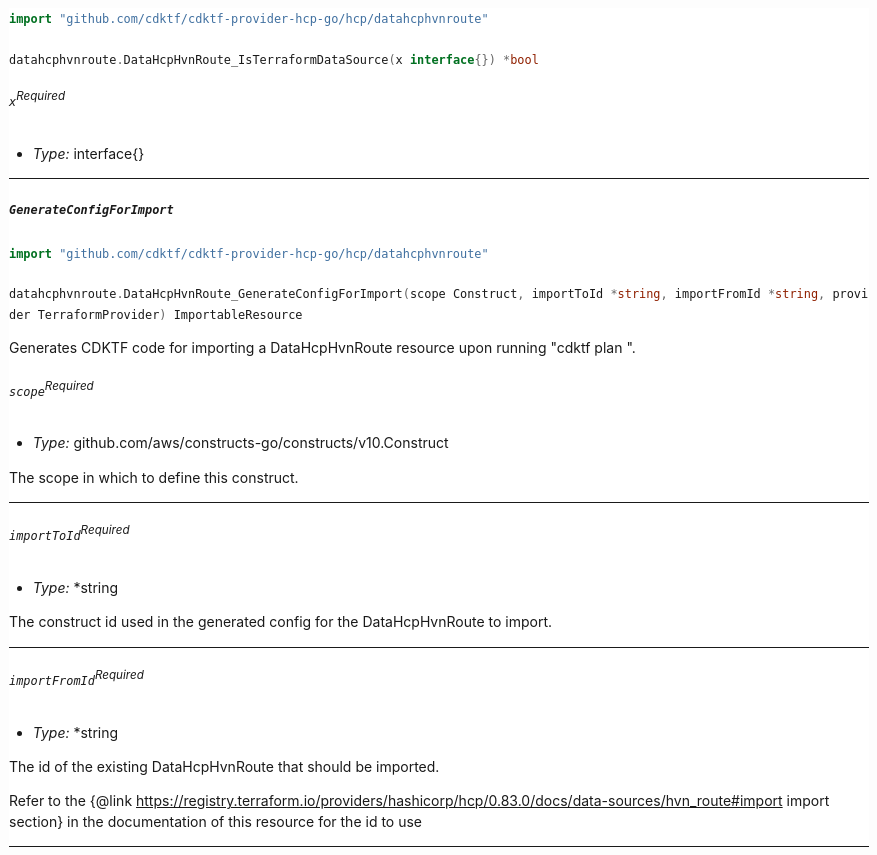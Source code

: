 ```go
import "github.com/cdktf/cdktf-provider-hcp-go/hcp/datahcphvnroute"

datahcphvnroute.DataHcpHvnRoute_IsTerraformDataSource(x interface{}) *bool
```

###### `x`<sup>Required</sup> <a name="x" id="@cdktf/provider-hcp.dataHcpHvnRoute.DataHcpHvnRoute.isTerraformDataSource.parameter.x"></a>

- *Type:* interface{}

---

##### `GenerateConfigForImport` <a name="GenerateConfigForImport" id="@cdktf/provider-hcp.dataHcpHvnRoute.DataHcpHvnRoute.generateConfigForImport"></a>

```go
import "github.com/cdktf/cdktf-provider-hcp-go/hcp/datahcphvnroute"

datahcphvnroute.DataHcpHvnRoute_GenerateConfigForImport(scope Construct, importToId *string, importFromId *string, provider TerraformProvider) ImportableResource
```

Generates CDKTF code for importing a DataHcpHvnRoute resource upon running "cdktf plan <stack-name>".

###### `scope`<sup>Required</sup> <a name="scope" id="@cdktf/provider-hcp.dataHcpHvnRoute.DataHcpHvnRoute.generateConfigForImport.parameter.scope"></a>

- *Type:* github.com/aws/constructs-go/constructs/v10.Construct

The scope in which to define this construct.

---

###### `importToId`<sup>Required</sup> <a name="importToId" id="@cdktf/provider-hcp.dataHcpHvnRoute.DataHcpHvnRoute.generateConfigForImport.parameter.importToId"></a>

- *Type:* *string

The construct id used in the generated config for the DataHcpHvnRoute to import.

---

###### `importFromId`<sup>Required</sup> <a name="importFromId" id="@cdktf/provider-hcp.dataHcpHvnRoute.DataHcpHvnRoute.generateConfigForImport.parameter.importFromId"></a>

- *Type:* *string

The id of the existing DataHcpHvnRoute that should be imported.

Refer to the {@link https://registry.terraform.io/providers/hashicorp/hcp/0.83.0/docs/data-sources/hvn_route#import import section} in the documentation of this resource for the id to use

---